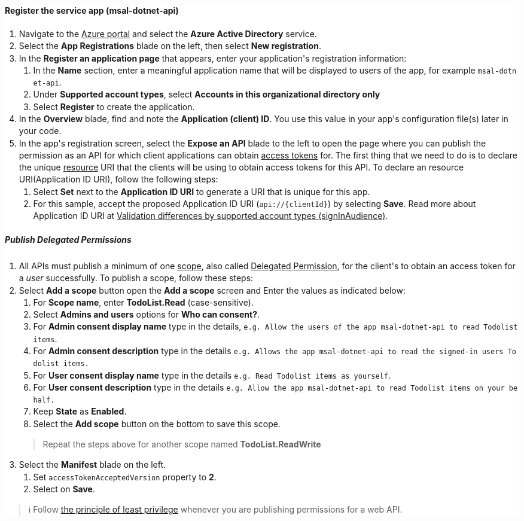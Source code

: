 #### Register the service app (msal-dotnet-api)

1. Navigate to the [Azure portal](https://portal.azure.com) and select the **Azure Active Directory** service.
1. Select the **App Registrations** blade on the left, then select **New registration**.
1. In the **Register an application page** that appears, enter your application's registration information:
    1. In the **Name** section, enter a meaningful application name that will be displayed to users of the app, for example `msal-dotnet-api`.
    1. Under **Supported account types**, select **Accounts in this organizational directory only**
    1. Select **Register** to create the application.
1. In the **Overview** blade, find and note the **Application (client) ID**. You use this value in your app's configuration file(s) later in your code.
1. In the app's registration screen, select the **Expose an API** blade to the left to open the page where you can publish the permission as an API for which client applications can obtain [access tokens](https://aka.ms/access-tokens) for. The first thing that we need to do is to declare the unique [resource](https://docs.microsoft.com/azure/active-directory/develop/v2-oauth2-auth-code-flow) URI that the clients will be using to obtain access tokens for this API. To declare an resource URI(Application ID URI), follow the following steps:
    1. Select **Set** next to the **Application ID URI** to generate a URI that is unique for this app.
    1. For this sample, accept the proposed Application ID URI (`api://{clientId}`) by selecting **Save**. Read more about Application ID URI at [Validation differences by supported account types \(signInAudience\)](https://docs.microsoft.com/azure/active-directory/develop/supported-accounts-validation).
 
##### Publish Delegated Permissions

1. All APIs must publish a minimum of one [scope](https://docs.microsoft.com/azure/active-directory/develop/v2-oauth2-auth-code-flow#request-an-authorization-code), also called [Delegated Permission](https://docs.microsoft.com/azure/active-directory/develop/v2-permissions-and-consent#permission-types), for the client's to obtain an access token for a *user* successfully. To publish a scope, follow these steps:
1. Select **Add a scope** button open the **Add a scope** screen and Enter the values as indicated below:
    1. For **Scope name**, enter **TodoList.Read** (case-sensitive).
    1. Select **Admins and users** options for **Who can consent?**.
    1. For **Admin consent display name** type in the details, `e.g. Allow the users of the app msal-dotnet-api to read Todolist items`.
    1. For **Admin consent description** type in the details `e.g. Allows the app msal-dotnet-api to read the signed-in users Todolist items.`
    1. For **User consent display name** type in the details `e.g. Read Todolist items as yourself`.
    1. For **User consent description** type in the details `e.g. Allow the app msal-dotnet-api to read Todolist items on your behalf.`
    1. Keep **State** as **Enabled**.
    1. Select the **Add scope** button on the bottom to save this scope.
    > Repeat the steps above for another scope named **TodoList.ReadWrite**
1. Select the **Manifest** blade on the left.
    1. Set `accessTokenAcceptedVersion` property to **2**.
    1. Select on **Save**.

> :information_source:  Follow  [the principle of least privilege](https://docs.microsoft.com/azure/active-directory/develop/secure-least-privileged-access) whenever you are publishing permissions for a web API.
